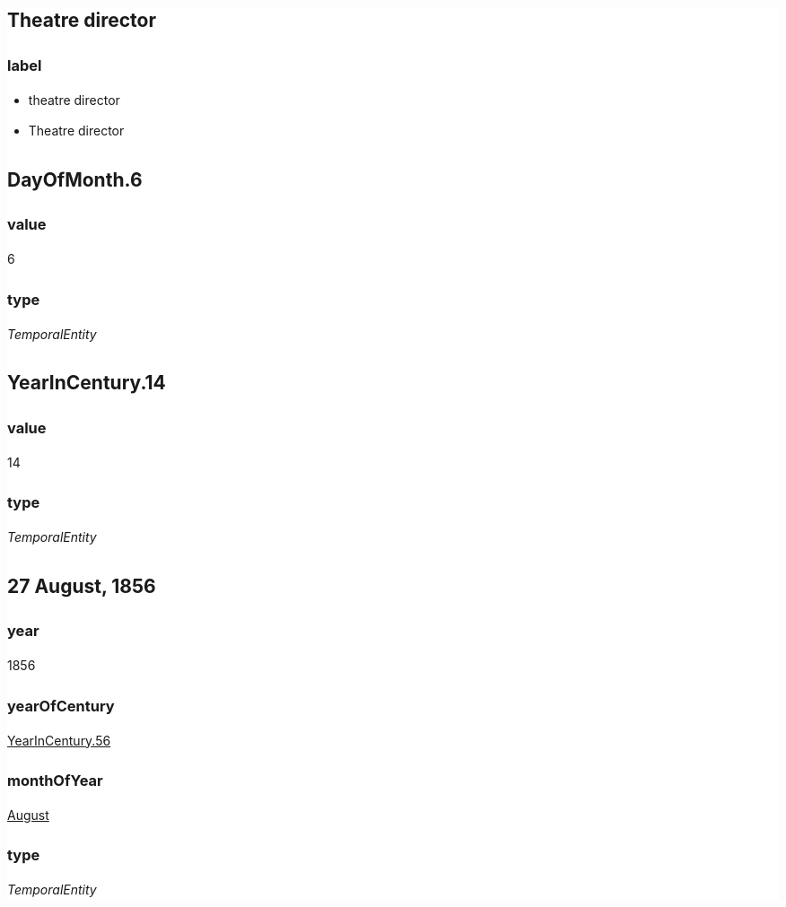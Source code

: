 ## Theatre director

### label

 - theatre director

 - Theatre director

## DayOfMonth.6

### value


6

### type


*TemporalEntity*

## YearInCentury.14

### value


14

### type


*TemporalEntity*

## 27 August, 1856

### year


1856

### yearOfCentury


[YearInCentury.56](#YearInCentury.56)

### monthOfYear


[August](#August)

### type


*TemporalEntity*
